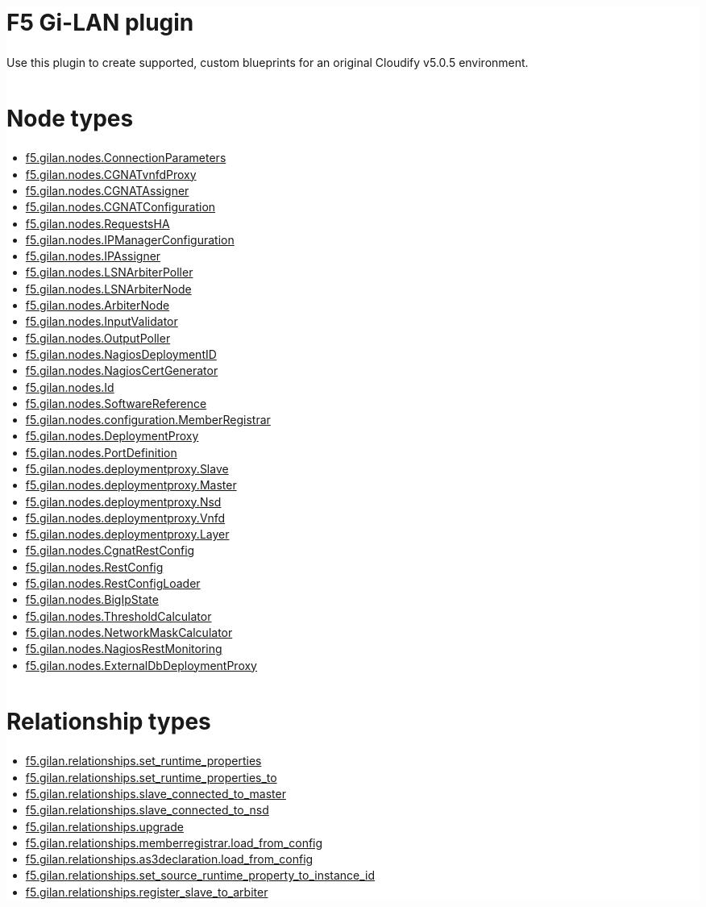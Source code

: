 F5 Gi-LAN plugin
========================

Use this plugin to create supported, custom blueprints for an original Cloudify v5.0.5 environment.

# Node types

* [f5.gilan.nodes.ConnectionParameters](#f5.-gilan.-nodes.-connectionparameters)
* [f5.gilan.nodes.CGNATvnfdProxy](#f5.gilan.nodes.CGNATvnfdProxy)
* [f5.gilan.nodes.CGNATAssigner](#f5.gilan.nodes.CGNATAssigner)
* [f5.gilan.nodes.CGNATConfiguration](#f5.gilan.nodes.CGNATConfiguration)
* [f5.gilan.nodes.RequestsHA](#f5.gilan.nodes.RequestsHA)
* [f5.gilan.nodes.IPManagerConfiguration](#f5.gilan.nodes.IPManagerConfiguration)
* [f5.gilan.nodes.IPAssigner](#f5.gilan.nodes.IPAssigner)
* [f5.gilan.nodes.LSNArbiterPoller](#f5.gilan.nodes.LSNArbiterPoller)
* [f5.gilan.nodes.LSNArbiterNode](#f5.gilan.nodes.LSNArbiterNode)
* [f5.gilan.nodes.ArbiterNode](#f5.gilan.nodes.ArbiterNode)
* [f5.gilan.nodes.InputValidator](#f5.gilan.nodes.InputValidator)
* [f5.gilan.nodes.OutputPoller](#f5.gilan.nodes.OutputPoller)
* [f5.gilan.nodes.NagiosDeploymentID](#f5.gilan.nodes.NagiosDeploymentID)
* [f5.gilan.nodes.NagiosCertGenerator](#f5.gilan.nodes.NagiosCertGenerator)
* [f5.gilan.nodes.Id](#f5.gilan.nodes.Id)
* [f5.gilan.nodes.SoftwareReference](#f5.gilan.nodes.SoftwareReference)
* [f5.gilan.nodes.configuration.MemberRegistrar](#f5.gilan.nodes.configuration.MemberRegistrar)
* [f5.gilan.nodes.DeploymentProxy](#f5.gilan.nodes.DeploymentProxy)
* [f5.gilan.nodes.PortDefinition](#f5.gilan.nodes.PortDefinition)
* [f5.gilan.nodes.deploymentproxy.Slave](#f5.gilan.nodes.deploymentproxy.Slave)
* [f5.gilan.nodes.deploymentproxy.Master](#f5.gilan.nodes.deploymentproxy.Master)
* [f5.gilan.nodes.deploymentproxy.Nsd](#f5.gilan.nodes.deploymentproxy.Nsd)
* [f5.gilan.nodes.deploymentproxy.Vnfd](#f5.gilan.nodes.deploymentproxy.Vnfd)
* [f5.gilan.nodes.deploymentproxy.Layer](#f5.gilan.nodes.deploymentproxy.Layer)
* [f5.gilan.nodes.CgnatRestConfig](#f5.gilan.nodes.CgnatRestConfig)
* [f5.gilan.nodes.RestConfig](#f5.gilan.nodes.RestConfig)
* [f5.gilan.nodes.RestConfigLoader](#f5.gilan.nodes.RestConfigLoader)
* [f5.gilan.nodes.BigIpState](#f5.gilan.nodes.BigIpState)
* [f5.gilan.nodes.ThresholdCalculator](#f5.gilan.nodes.ThresholdCalculator)
* [f5.gilan.nodes.NetworkMaskCalculator](#f5.gilan.nodes.NetworkMaskCalculator)
* [f5.gilan.nodes.NagiosRestMonitoring](#f5.gilan.nodes.NagiosRestMonitoring)
* [f5.gilan.nodes.ExternalDbDeploymentProxy](#f5.gilan.nodes.ExternalDbDeploymentProxy)

# Relationship types

* [f5.gilan.relationships.set_runtime_properties](#f5.gilan.relationships.set_runtime_properties)
* [f5.gilan.relationships.set_runtime_properties_to]($f5.gilan.relationships.set_runtime_properties_to)
* [f5.gilan.relationships.slave_connected_to_master](#f5.gilan.relationships.slave_connected_to_master)
* [f5.gilan.relationships.slave_connected_to_nsd](#f5.gilan.relationships.slave_connected_to_nsd)
* [f5.gilan.relationships.upgrade](#f5.gilan.relationships.upgrade)
* [f5.gilan.relationships.memberregistrar.load_from_config](#f5.gilan.relationships.memberregistrar.load_from_config)
* [f5.gilan.relationships.as3declaration.load_from_config](#f5.gilan.relationships.as3declaration.load_from_config)
* [f5.gilan.relationships.set_source_runtime_property_to_instance_id](#f5.gilan.relationships.set_source_runtime_property_to_instance_id)
* [f5.gilan.relationships.register_slave_to_arbiter](#f5.gilan.relationships.register_slave_to_arbiter)
